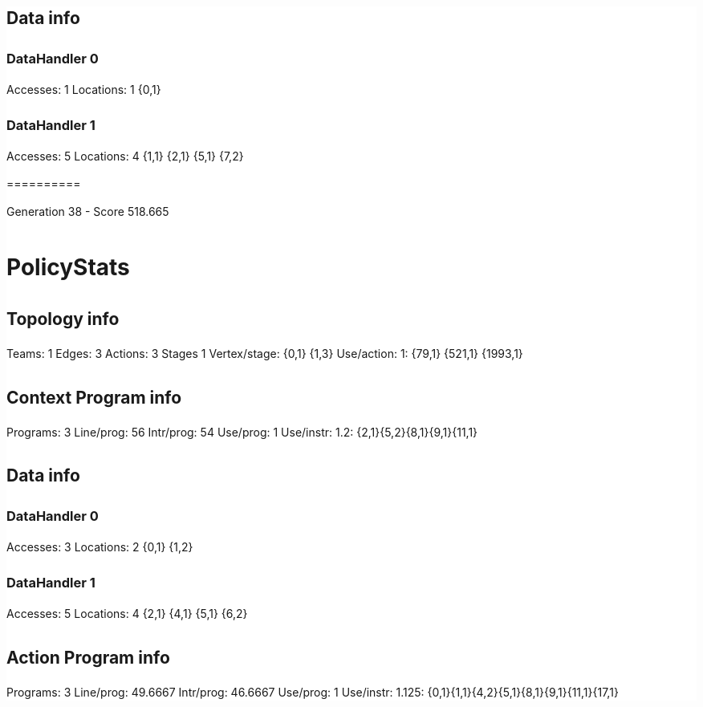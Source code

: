 ## Data info

### DataHandler 0
Accesses:	1
Locations:	1
{0,1} 

### DataHandler 1
Accesses:	5
Locations:	4
{1,1} {2,1} {5,1} {7,2} 


==========

Generation 38 - Score 518.665

# PolicyStats
## Topology info
Teams:		1
Edges:		3
Actions:	3
Stages		1
Vertex/stage:	{0,1} {1,3} 
Use/action:	1: {79,1} {521,1} {1993,1} 

## Context Program info
Programs:	3
Line/prog:	56
Intr/prog:	54
Use/prog:	1
Use/instr:	1.2: {2,1}{5,2}{8,1}{9,1}{11,1}

## Data info

### DataHandler 0
Accesses:	3
Locations:	2
{0,1} {1,2} 

### DataHandler 1
Accesses:	5
Locations:	4
{2,1} {4,1} {5,1} {6,2} 


## Action Program info
Programs:	3
Line/prog:	49.6667
Intr/prog:	46.6667
Use/prog:	1
Use/instr:	1.125: {0,1}{1,1}{4,2}{5,1}{8,1}{9,1}{11,1}{17,1}

